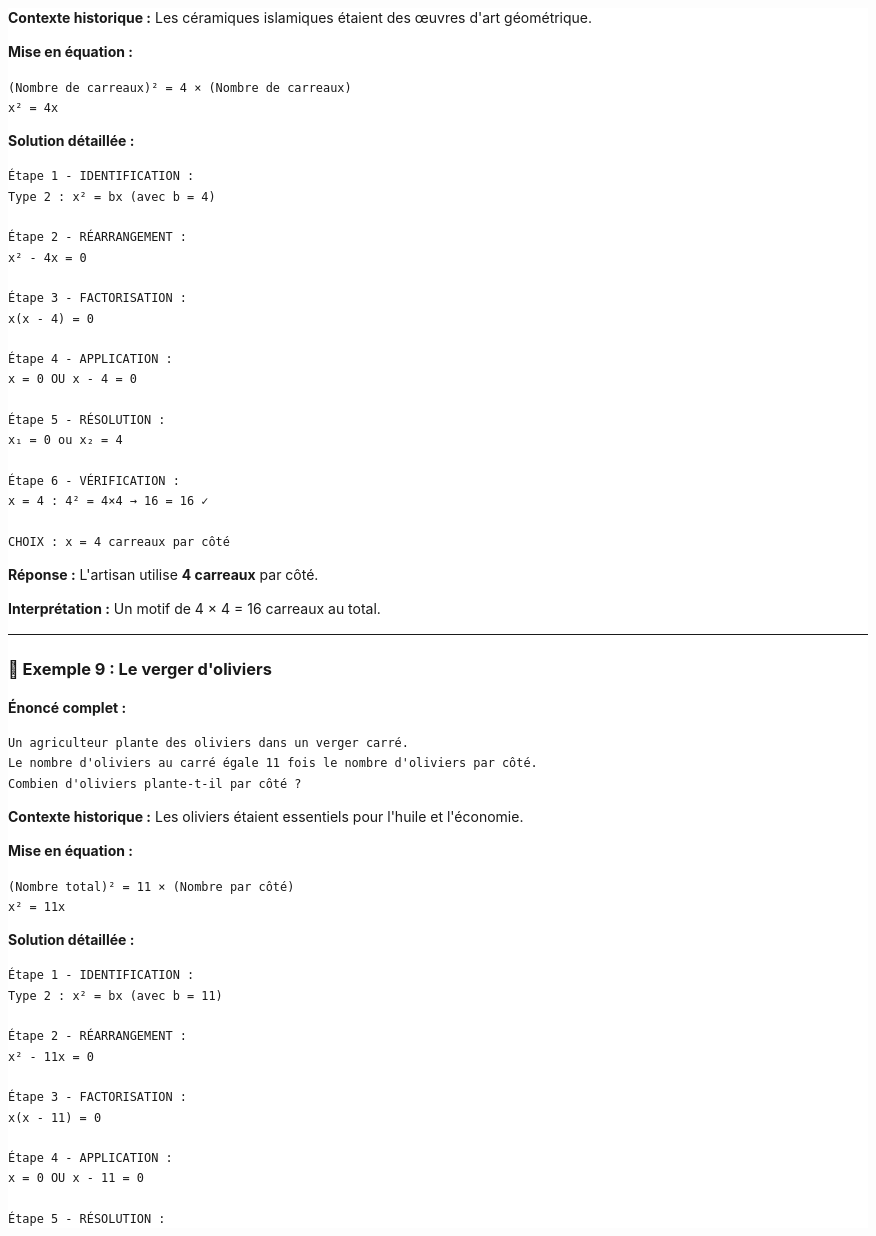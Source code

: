 **Contexte historique :** Les céramiques islamiques étaient des œuvres d'art géométrique.

**Mise en équation :**
```
(Nombre de carreaux)² = 4 × (Nombre de carreaux)
x² = 4x
```

**Solution détaillée :**
```
Étape 1 - IDENTIFICATION :
Type 2 : x² = bx (avec b = 4)

Étape 2 - RÉARRANGEMENT :
x² - 4x = 0

Étape 3 - FACTORISATION :
x(x - 4) = 0

Étape 4 - APPLICATION :
x = 0 OU x - 4 = 0

Étape 5 - RÉSOLUTION :
x₁ = 0 ou x₂ = 4

Étape 6 - VÉRIFICATION :
x = 4 : 4² = 4×4 → 16 = 16 ✓

CHOIX : x = 4 carreaux par côté
```

**Réponse :** L'artisan utilise **4 carreaux** par côté.

**Interprétation :** Un motif de 4 × 4 = 16 carreaux au total.

---

### **🌳 Exemple 9 : Le verger d'oliviers**

**Énoncé complet :**
```
Un agriculteur plante des oliviers dans un verger carré.
Le nombre d'oliviers au carré égale 11 fois le nombre d'oliviers par côté.
Combien d'oliviers plante-t-il par côté ?
```

**Contexte historique :** Les oliviers étaient essentiels pour l'huile et l'économie.

**Mise en équation :**
```
(Nombre total)² = 11 × (Nombre par côté)
x² = 11x
```

**Solution détaillée :**
```
Étape 1 - IDENTIFICATION :
Type 2 : x² = bx (avec b = 11)

Étape 2 - RÉARRANGEMENT :
x² - 11x = 0

Étape 3 - FACTORISATION :
x(x - 11) = 0

Étape 4 - APPLICATION :
x = 0 OU x - 11 = 0

Étape 5 - RÉSOLUTION :
```